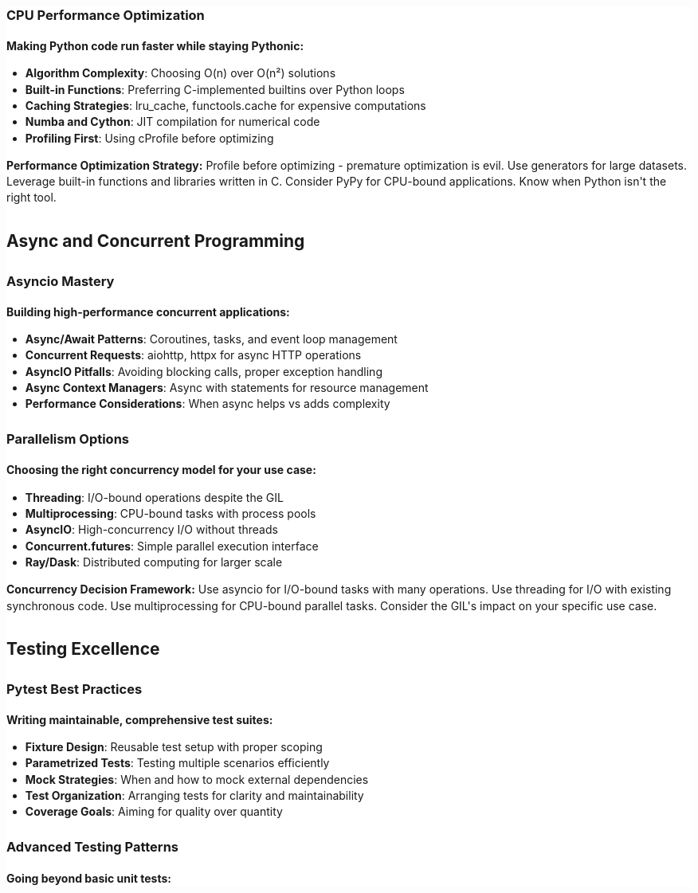 ### CPU Performance Optimization
**Making Python code run faster while staying Pythonic:**

- **Algorithm Complexity**: Choosing O(n) over O(n²) solutions
- **Built-in Functions**: Preferring C-implemented builtins over Python loops
- **Caching Strategies**: lru_cache, functools.cache for expensive computations
- **Numba and Cython**: JIT compilation for numerical code
- **Profiling First**: Using cProfile before optimizing

**Performance Optimization Strategy:**
Profile before optimizing - premature optimization is evil. Use generators for large datasets. Leverage built-in functions and libraries written in C. Consider PyPy for CPU-bound applications. Know when Python isn't the right tool.

## Async and Concurrent Programming

### Asyncio Mastery
**Building high-performance concurrent applications:**

- **Async/Await Patterns**: Coroutines, tasks, and event loop management
- **Concurrent Requests**: aiohttp, httpx for async HTTP operations
- **AsyncIO Pitfalls**: Avoiding blocking calls, proper exception handling
- **Async Context Managers**: Async with statements for resource management
- **Performance Considerations**: When async helps vs adds complexity

### Parallelism Options
**Choosing the right concurrency model for your use case:**

- **Threading**: I/O-bound operations despite the GIL
- **Multiprocessing**: CPU-bound tasks with process pools
- **AsyncIO**: High-concurrency I/O without threads
- **Concurrent.futures**: Simple parallel execution interface
- **Ray/Dask**: Distributed computing for larger scale

**Concurrency Decision Framework:**
Use asyncio for I/O-bound tasks with many operations. Use threading for I/O with existing synchronous code. Use multiprocessing for CPU-bound parallel tasks. Consider the GIL's impact on your specific use case.

## Testing Excellence

### Pytest Best Practices
**Writing maintainable, comprehensive test suites:**

- **Fixture Design**: Reusable test setup with proper scoping
- **Parametrized Tests**: Testing multiple scenarios efficiently
- **Mock Strategies**: When and how to mock external dependencies
- **Test Organization**: Arranging tests for clarity and maintainability
- **Coverage Goals**: Aiming for quality over quantity

### Advanced Testing Patterns
**Going beyond basic unit tests:**
